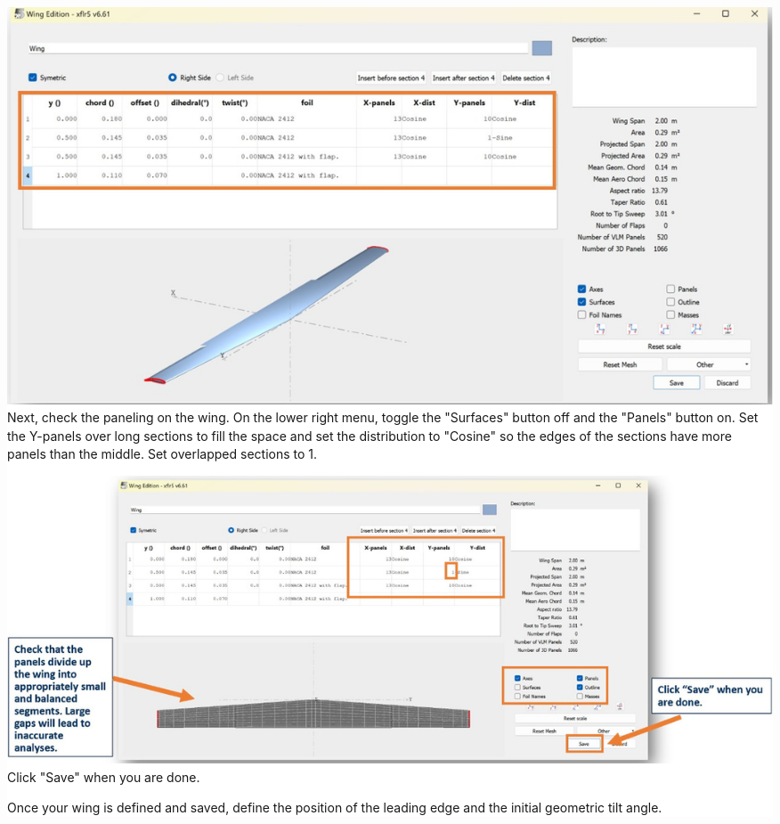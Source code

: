 ![wing and plane design 5](../../assets/user_manual_assets/xflr5%20pictures/wing%20and%20plane%20design%205.jpeg)
 Next, check the paneling on the wing. On the lower right menu, toggle the "Surfaces" button off and the "Panels" button on. Set the Y-panels over long sections to fill the space and set the distribution to "Cosine" so the edges of the sections have more panels than the middle. Set overlapped sections to 1.  

![wing and plane design 6](../../assets/user_manual_assets/xflr5%20pictures/wing%20and%20plane%20design%206.jpeg)
 Click "Save" when you are done.  

 Once your wing is defined and saved, define the position of the leading edge and the initial geometric tilt angle. 